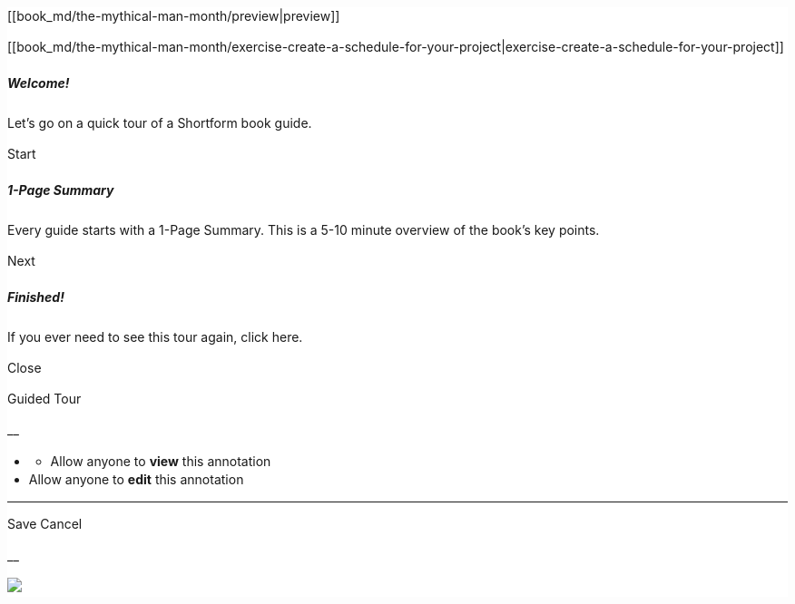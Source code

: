 [[book_md/the-mythical-man-month/preview|preview]]

[[book_md/the-mythical-man-month/exercise-create-a-schedule-for-your-project|exercise-create-a-schedule-for-your-project]]

##### Welcome!

Let’s go on a quick tour of a Shortform book guide. 

Start

##### 1-Page Summary

Every guide starts with a 1-Page Summary. This is a 5-10 minute overview of the book’s key points. 

Next

##### Finished!

If you ever need to see this tour again, click here. 

Close

Guided Tour

__

  *   * Allow anyone to **view** this annotation
  * Allow anyone to **edit** this annotation



* * *

Save Cancel

__




![](https://bat.bing.com/action/0?ti=56018282&Ver=2&mid=a4f185bd-8db6-46a5-af2d-98a6fa0f0b95&sid=1711133063fa11eebdec89a8b8ae3bbc&vid=171147a063fa11eea7440fcfeb230d96&vids=0&msclkid=N&pi=0&lg=en-US&sw=800&sh=600&sc=24&nwd=1&tl=Shortform%20%7C%20The%20Mythical%20Man-Month&p=https%3A%2F%2Fwww.shortform.com%2Fapp%2Fbook%2Fthe-mythical-man-month%2F1-page-summary&r=&lt=351&evt=pageLoad&sv=1&rn=818344)
